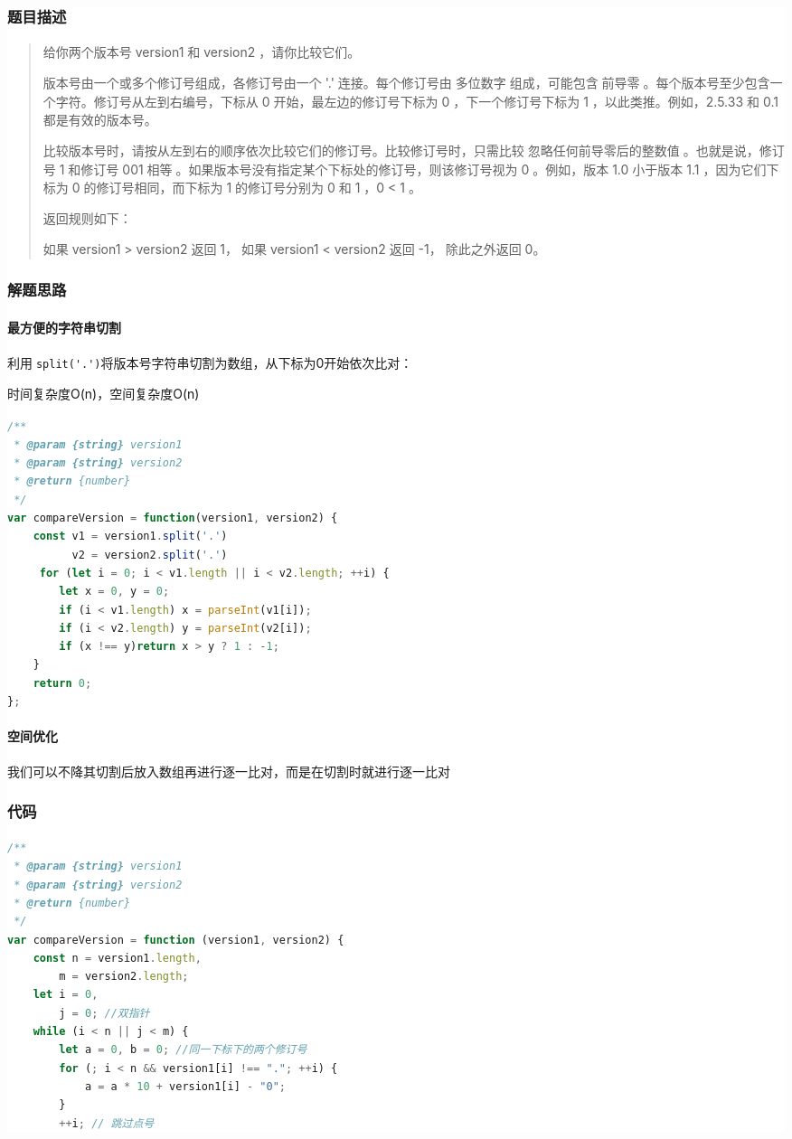 ### 题目描述

> 给你两个版本号 version1 和 version2 ，请你比较它们。
>
> 版本号由一个或多个修订号组成，各修订号由一个 '.' 连接。每个修订号由 多位数字 组成，可能包含 前导零 。每个版本号至少包含一个字符。修订号从左到右编号，下标从 0 开始，最左边的修订号下标为 0 ，下一个修订号下标为 1 ，以此类推。例如，2.5.33 和 0.1 都是有效的版本号。
>
> 比较版本号时，请按从左到右的顺序依次比较它们的修订号。比较修订号时，只需比较 忽略任何前导零后的整数值 。也就是说，修订号 1 和修订号 001 相等 。如果版本号没有指定某个下标处的修订号，则该修订号视为 0 。例如，版本 1.0 小于版本 1.1 ，因为它们下标为 0 的修订号相同，而下标为 1 的修订号分别为 0 和 1 ，0 < 1 。
>
> 返回规则如下：
>
> 如果 version1 > version2 返回 1，
> 如果 version1 < version2 返回 -1，
> 除此之外返回 0。

### 解题思路

#### 最方便的字符串切割

利用 `split('.')`将版本号字符串切割为数组，从下标为0开始依次比对：

时间复杂度O(n)，空间复杂度O(n)

```js
/**
 * @param {string} version1
 * @param {string} version2
 * @return {number}
 */
var compareVersion = function(version1, version2) {
    const v1 = version1.split('.')
          v2 = version2.split('.')
     for (let i = 0; i < v1.length || i < v2.length; ++i) {
        let x = 0, y = 0;
        if (i < v1.length) x = parseInt(v1[i]);   
        if (i < v2.length) y = parseInt(v2[i]);  
        if (x !== y)return x > y ? 1 : -1;
    }
    return 0;
};
```

#### 空间优化

我们可以不降其切割后放入数组再进行逐一比对，而是在切割时就进行逐一比对

### 代码

```js
/**
 * @param {string} version1
 * @param {string} version2
 * @return {number}
 */
var compareVersion = function (version1, version2) {
	const n = version1.length,
		m = version2.length;
	let i = 0,
		j = 0; //双指针
	while (i < n || j < m) {
		let a = 0, b = 0; //同一下标下的两个修订号
		for (; i < n && version1[i] !== "."; ++i) {
			a = a * 10 + version1[i] - "0";
		}
		++i; // 跳过点号
```